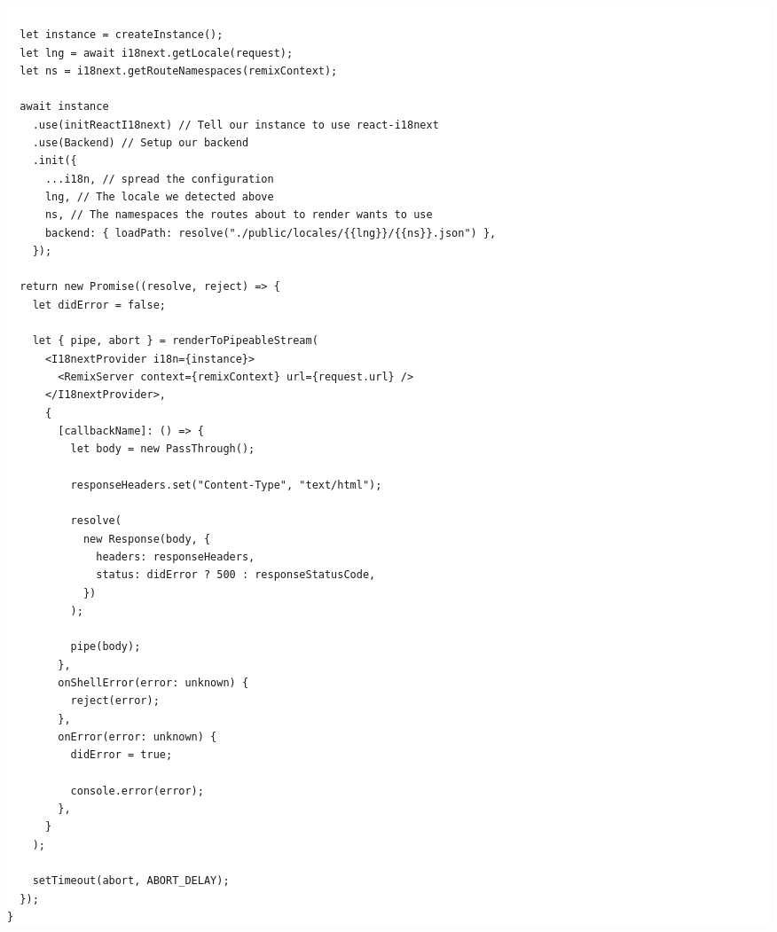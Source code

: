 ```tsx

  let instance = createInstance();
  let lng = await i18next.getLocale(request);
  let ns = i18next.getRouteNamespaces(remixContext);

  await instance
    .use(initReactI18next) // Tell our instance to use react-i18next
    .use(Backend) // Setup our backend
    .init({
      ...i18n, // spread the configuration
      lng, // The locale we detected above
      ns, // The namespaces the routes about to render wants to use
      backend: { loadPath: resolve("./public/locales/{{lng}}/{{ns}}.json") },
    });

  return new Promise((resolve, reject) => {
    let didError = false;

    let { pipe, abort } = renderToPipeableStream(
      <I18nextProvider i18n={instance}>
        <RemixServer context={remixContext} url={request.url} />
      </I18nextProvider>,
      {
        [callbackName]: () => {
          let body = new PassThrough();

          responseHeaders.set("Content-Type", "text/html");

          resolve(
            new Response(body, {
              headers: responseHeaders,
              status: didError ? 500 : responseStatusCode,
            })
          );

          pipe(body);
        },
        onShellError(error: unknown) {
          reject(error);
        },
        onError(error: unknown) {
          didError = true;

          console.error(error);
        },
      }
    );

    setTimeout(abort, ABORT_DELAY);
  });
}
```
